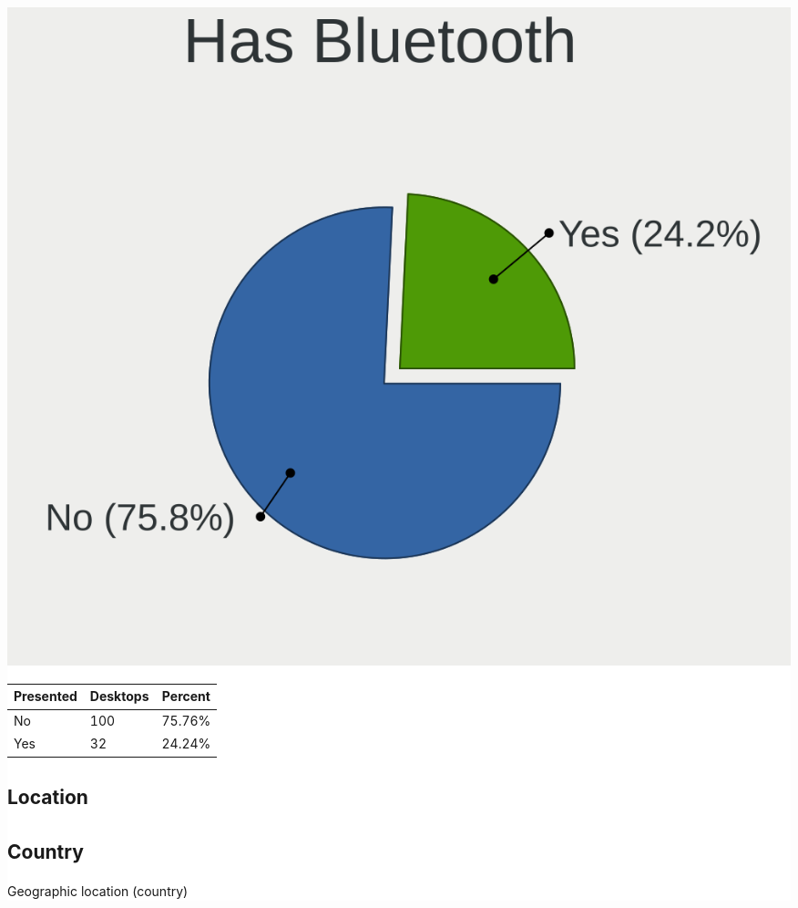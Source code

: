![Has Bluetooth](./images/pie_chart/node_has_bluetooth.svg)


| Presented | Desktops | Percent |
|-----------|----------|---------|
| No        | 100      | 75.76%  |
| Yes       | 32       | 24.24%  |

Location
--------

Country
-------

Geographic location (country)
